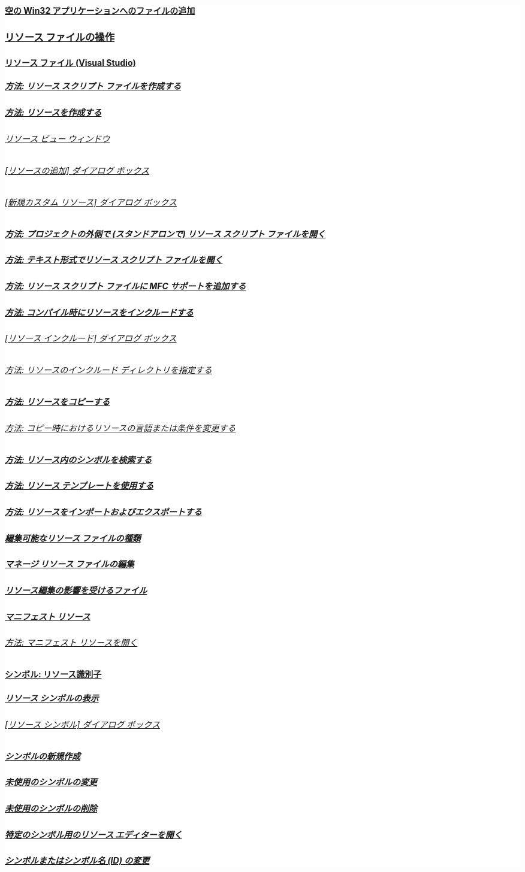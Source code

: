 #### [空の Win32 アプリケーションへのファイルの追加](adding-files-to-an-empty-win32-applications.md)
### [リソース ファイルの操作](working-with-resource-files.md)
#### [リソース ファイル (Visual Studio)](resource-files-visual-studio.md)
##### [方法: リソース スクリプト ファイルを作成する](how-to-create-a-resource-script-file.md)
##### [方法: リソースを作成する](how-to-create-a-resource.md)
###### [リソース ビュー ウィンドウ](resource-view-window.md)
###### [[リソースの追加] ダイアログ ボックス](add-resource-dialog-box.md)
###### [[新規カスタム リソース] ダイアログ ボックス](new-custom-resource-dialog-box.md)
##### [方法: プロジェクトの外側で (スタンドアロンで) リソース スクリプト ファイルを開く](how-to-open-a-resource-script-file-outside-of-a-project-standalone.md)
##### [方法: テキスト形式でリソース スクリプト ファイルを開く](how-to-open-a-resource-script-file-in-text-format.md)
##### [方法: リソース スクリプト ファイルに MFC サポートを追加する](how-to-add-mfc-support-to-resource-script-files.md)
##### [方法: コンパイル時にリソースをインクルードする](how-to-include-resources-at-compile-time.md)
###### [[リソース インクルード] ダイアログ ボックス](resource-includes-dialog-box.md)
###### [方法: リソースのインクルード ディレクトリを指定する](how-to-specify-include-directories-for-resources.md)
##### [方法: リソースをコピーする](how-to-copy-resources.md)
###### [方法: コピー時におけるリソースの言語または条件を変更する](how-to-change-the-language-or-condition-of-a-resource-while-copying.md)
##### [方法: リソース内のシンボルを検索する](how-to-search-for-symbols-in-resources.md)
##### [方法: リソース テンプレートを使用する](how-to-use-resource-templates.md)
##### [方法: リソースをインポートおよびエクスポートする](how-to-import-and-export-resources.md)
##### [編集可能なリソース ファイルの種類](editable-file-types-for-resources.md)
##### [マネージ リソース ファイルの編集](editing-managed-resource-files.md)
##### [リソース編集の影響を受けるファイル](files-affected-by-resource-editing.md)
##### [マニフェスト リソース](manifest-resources.md)
###### [方法: マニフェスト リソースを開く](how-to-open-a-manifest-resource.md)
#### [シンボル: リソース識別子](symbols-resource-identifiers.md)
##### [リソース シンボルの表示](viewing-resource-symbols.md)
###### [[リソース シンボル] ダイアログ ボックス](resource-symbols-dialog-box.md)
##### [シンボルの新規作成](creating-new-symbols.md)
##### [未使用のシンボルの変更](changing-unassigned-symbols.md)
##### [未使用のシンボルの削除](deleting-unassigned-symbols.md)
##### [特定のシンボル用のリソース エディターを開く](opening-the-resource-editor-for-a-given-symbol.md)
##### [シンボルまたはシンボル名 (ID) の変更](changing-a-symbol-or-symbol-name-id.md)